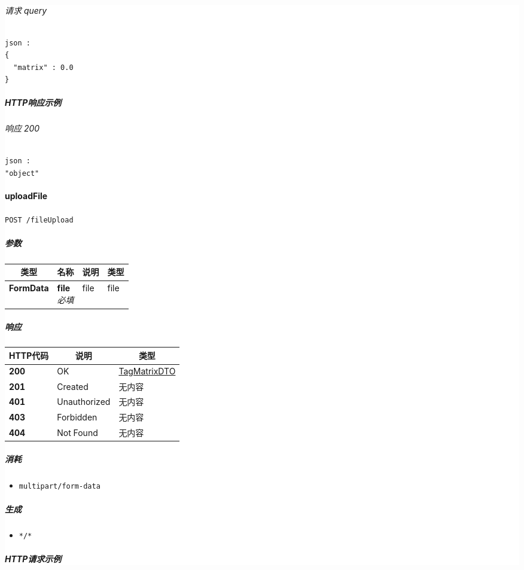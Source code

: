 
###### 请求 query
```
json :
{
  "matrix" : 0.0
}
```


##### HTTP响应示例

###### 响应 200
```
json :
"object"
```


<a name="uploadfileusingpost"></a>
#### uploadFile
```
POST /fileUpload
```


##### 参数

|类型|名称|说明|类型|
|---|---|---|---|
|**FormData**|**file**  <br>*必填*|file|file|


##### 响应

|HTTP代码|说明|类型|
|---|---|---|
|**200**|OK|[TagMatrixDTO](#tagmatrixdto)|
|**201**|Created|无内容|
|**401**|Unauthorized|无内容|
|**403**|Forbidden|无内容|
|**404**|Not Found|无内容|


##### 消耗

* `multipart/form-data`


##### 生成

* `*/*`


##### HTTP请求示例
